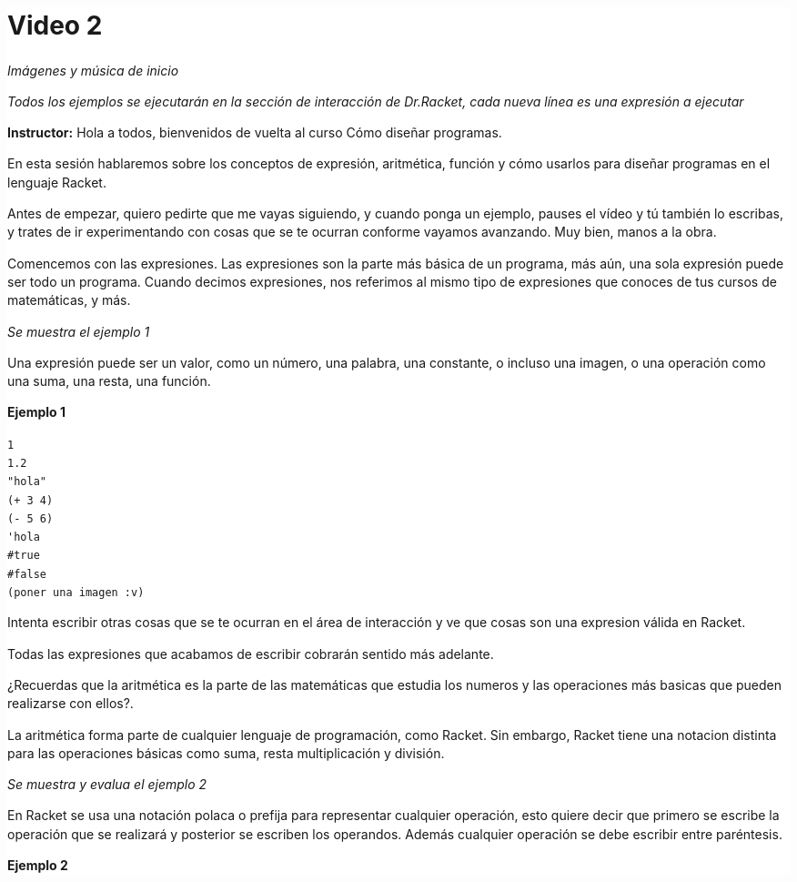 # Video 2

_Imágenes y música de inicio_

_Todos los ejemplos se ejecutarán en la sección de interacción de Dr.Racket, cada nueva línea es una expresión a ejecutar_

**Instructor:**
Hola a todos, bienvenidos de vuelta al curso Cómo diseñar programas.

En esta sesión hablaremos sobre los conceptos de expresión, aritmética, función y cómo usarlos para diseñar programas en el lenguaje Racket.

Antes de empezar, quiero pedirte que me vayas siguiendo, y cuando ponga un ejemplo, pauses el vídeo y tú también lo escribas, y trates de ir experimentando con cosas que se te ocurran conforme vayamos avanzando. Muy bien, manos a la obra.

Comencemos con las expresiones. Las expresiones son la parte más básica de un programa, más aún, una sola expresión puede ser todo un programa. Cuando decimos expresiones, nos referimos al mismo tipo de expresiones que conoces de tus cursos de matemáticas, y más.

_Se muestra el ejemplo 1_

Una expresión puede ser un valor, como un número, una palabra, una constante, o incluso una imagen, o una operación como una suma, una resta, una función.

**Ejemplo 1**
```Racket
1
1.2
"hola"
(+ 3 4)
(- 5 6)
'hola
#true
#false
(poner una imagen :v)
```
Intenta escribir otras cosas que se te ocurran en el área de interacción y ve que cosas son una expresion válida en Racket.

Todas las expresiones que acabamos de escribir cobrarán sentido más adelante.

¿Recuerdas que la aritmética es la parte de las matemáticas que estudia los numeros y las operaciones más basicas que pueden realizarse con ellos?.

La aritmética forma parte de cualquier lenguaje de programación, como Racket. Sin embargo, Racket tiene una notacion distinta para las operaciones básicas como suma, resta multiplicación y división.

_Se muestra y evalua el ejemplo 2_

En Racket se usa una notación polaca o prefija para representar cualquier operación, esto quiere decir que primero se escribe la operación que se realizará y posterior se escriben los operandos. Además cualquier operación se debe escribir entre paréntesis.

**Ejemplo 2**
